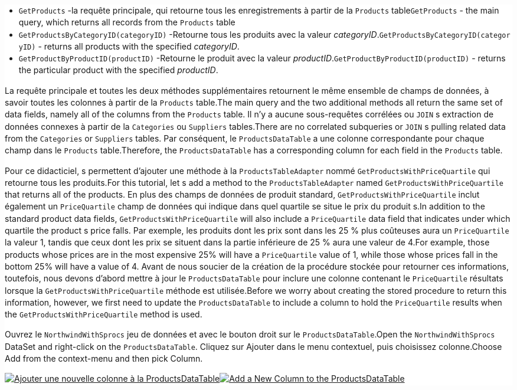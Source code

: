 - <span data-ttu-id="d0e30-129">`GetProducts` -la requête principale, qui retourne tous les enregistrements à partir de la `Products` table</span><span class="sxs-lookup"><span data-stu-id="d0e30-129">`GetProducts` - the main query, which returns all records from the `Products` table</span></span>
- <span data-ttu-id="d0e30-130">`GetProductsByCategoryID(categoryID)` -Retourne tous les produits avec la valeur *categoryID*.</span><span class="sxs-lookup"><span data-stu-id="d0e30-130">`GetProductsByCategoryID(categoryID)` - returns all products with the specified *categoryID*.</span></span>
- <span data-ttu-id="d0e30-131">`GetProductByProductID(productID)` -Retourne le produit avec la valeur *productID*.</span><span class="sxs-lookup"><span data-stu-id="d0e30-131">`GetProductByProductID(productID)` - returns the particular product with the specified *productID*.</span></span>

<span data-ttu-id="d0e30-132">La requête principale et toutes les deux méthodes supplémentaires retournent le même ensemble de champs de données, à savoir toutes les colonnes à partir de la `Products` table.</span><span class="sxs-lookup"><span data-stu-id="d0e30-132">The main query and the two additional methods all return the same set of data fields, namely all of the columns from the `Products` table.</span></span> <span data-ttu-id="d0e30-133">Il n’y a aucune sous-requêtes corrélées ou `JOIN` s extraction de données connexes à partir de la `Categories` ou `Suppliers` tables.</span><span class="sxs-lookup"><span data-stu-id="d0e30-133">There are no correlated subqueries or `JOIN` s pulling related data from the `Categories` or `Suppliers` tables.</span></span> <span data-ttu-id="d0e30-134">Par conséquent, le `ProductsDataTable` a une colonne correspondante pour chaque champ dans le `Products` table.</span><span class="sxs-lookup"><span data-stu-id="d0e30-134">Therefore, the `ProductsDataTable` has a corresponding column for each field in the `Products` table.</span></span>

<span data-ttu-id="d0e30-135">Pour ce didacticiel, s permettent d’ajouter une méthode à la `ProductsTableAdapter` nommé `GetProductsWithPriceQuartile` qui retourne tous les produits.</span><span class="sxs-lookup"><span data-stu-id="d0e30-135">For this tutorial, let s add a method to the `ProductsTableAdapter` named `GetProductsWithPriceQuartile` that returns all of the products.</span></span> <span data-ttu-id="d0e30-136">En plus des champs de données de produit standard, `GetProductsWithPriceQuartile` inclut également un `PriceQuartile` champ de données qui indique dans quel quartile se situe le prix du produit s.</span><span class="sxs-lookup"><span data-stu-id="d0e30-136">In addition to the standard product data fields, `GetProductsWithPriceQuartile` will also include a `PriceQuartile` data field that indicates under which quartile the product s price falls.</span></span> <span data-ttu-id="d0e30-137">Par exemple, les produits dont les prix sont dans les 25 % plus coûteuses aura un `PriceQuartile` la valeur 1, tandis que ceux dont les prix se situent dans la partie inférieure de 25 % aura une valeur de 4.</span><span class="sxs-lookup"><span data-stu-id="d0e30-137">For example, those products whose prices are in the most expensive 25% will have a `PriceQuartile` value of 1, while those whose prices fall in the bottom 25% will have a value of 4.</span></span> <span data-ttu-id="d0e30-138">Avant de nous soucier de la création de la procédure stockée pour retourner ces informations, toutefois, nous devons d’abord mettre à jour le `ProductsDataTable` pour inclure une colonne contenant le `PriceQuartile` résultats lorsque la `GetProductsWithPriceQuartile` méthode est utilisée.</span><span class="sxs-lookup"><span data-stu-id="d0e30-138">Before we worry about creating the stored procedure to return this information, however, we first need to update the `ProductsDataTable` to include a column to hold the `PriceQuartile` results when the `GetProductsWithPriceQuartile` method is used.</span></span>

<span data-ttu-id="d0e30-139">Ouvrez le `NorthwindWithSprocs` jeu de données et avec le bouton droit sur le `ProductsDataTable`.</span><span class="sxs-lookup"><span data-stu-id="d0e30-139">Open the `NorthwindWithSprocs` DataSet and right-click on the `ProductsDataTable`.</span></span> <span data-ttu-id="d0e30-140">Cliquez sur Ajouter dans le menu contextuel, puis choisissez colonne.</span><span class="sxs-lookup"><span data-stu-id="d0e30-140">Choose Add from the context-menu and then pick Column.</span></span>


<span data-ttu-id="d0e30-141">[![Ajouter une nouvelle colonne à la ProductsDataTable](adding-additional-datatable-columns-cs/_static/image2.png)](adding-additional-datatable-columns-cs/_static/image1.png)</span><span class="sxs-lookup"><span data-stu-id="d0e30-141">[![Add a New Column to the ProductsDataTable](adding-additional-datatable-columns-cs/_static/image2.png)](adding-additional-datatable-columns-cs/_static/image1.png)</span></span>
